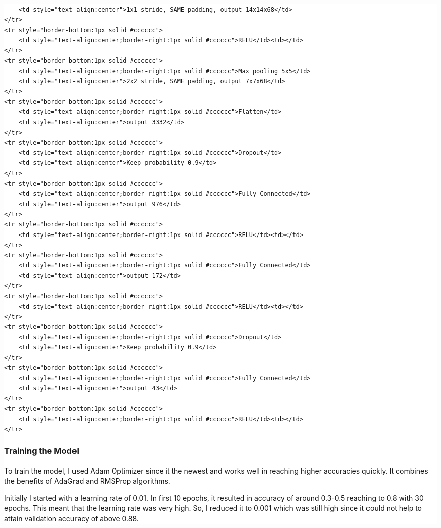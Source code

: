         <td style="text-align:center">1x1 stride, SAME padding, output 14x14x68</td>
    </tr>
    <tr style="border-bottom:1px solid #cccccc">
        <td style="text-align:center;border-right:1px solid #cccccc">RELU</td><td></td>
    </tr>
    <tr style="border-bottom:1px solid #cccccc">
        <td style="text-align:center;border-right:1px solid #cccccc">Max pooling 5x5</td>
        <td style="text-align:center">2x2 stride, SAME padding, output 7x7x68</td>
    </tr>
    <tr style="border-bottom:1px solid #cccccc">
        <td style="text-align:center;border-right:1px solid #cccccc">Flatten</td>
        <td style="text-align:center">output 3332</td>
    </tr>
    <tr style="border-bottom:1px solid #cccccc">
        <td style="text-align:center;border-right:1px solid #cccccc">Dropout</td>
        <td style="text-align:center">Keep probability 0.9</td>
    </tr>
    <tr style="border-bottom:1px solid #cccccc">
        <td style="text-align:center;border-right:1px solid #cccccc">Fully Connected</td>
        <td style="text-align:center">output 976</td>
    </tr>
    <tr style="border-bottom:1px solid #cccccc">
        <td style="text-align:center;border-right:1px solid #cccccc">RELU</td><td></td>
    </tr>
    <tr style="border-bottom:1px solid #cccccc">
        <td style="text-align:center;border-right:1px solid #cccccc">Fully Connected</td>
        <td style="text-align:center">output 172</td>
    </tr>
    <tr style="border-bottom:1px solid #cccccc">
        <td style="text-align:center;border-right:1px solid #cccccc">RELU</td><td></td>
    </tr>
    <tr style="border-bottom:1px solid #cccccc">
        <td style="text-align:center;border-right:1px solid #cccccc">Dropout</td>
        <td style="text-align:center">Keep probability 0.9</td>
    </tr>
    <tr style="border-bottom:1px solid #cccccc">
        <td style="text-align:center;border-right:1px solid #cccccc">Fully Connected</td>
        <td style="text-align:center">output 43</td>
    </tr>
    <tr style="border-bottom:1px solid #cccccc">
        <td style="text-align:center;border-right:1px solid #cccccc">RELU</td><td></td>
    </tr>
</tbody>
</table>

### Training the Model

To train the model, I used Adam Optimizer since it the newest and works well in reaching higher accuracies quickly. It combines the benefits of AdaGrad and RMSProp algorithms.

Initially I started with a learning rate of 0.01. In first 10 epochs, it resulted in accuracy of around 0.3-0.5 reaching to 0.8 with 30 epochs. This meant that the learning rate was very high. So, I reduced it to 0.001 which was still high since it could not help to attain validation accuracy of above 0.88.

